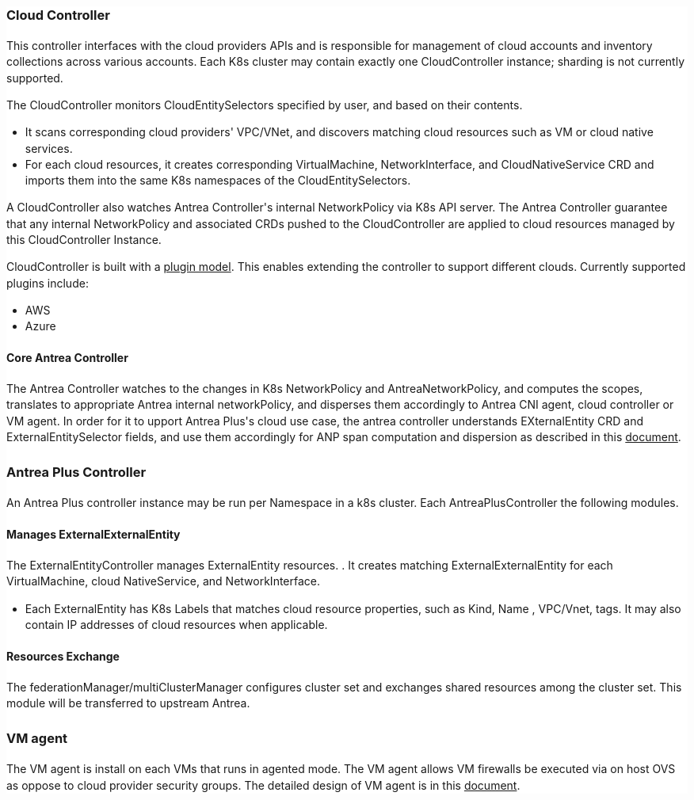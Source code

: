 ### Cloud Controller
This controller interfaces with the cloud providers APIs and is responsible for management of cloud
accounts and inventory collections across various accounts.
Each K8s cluster may contain exactly one CloudController instance; sharding is not currently
supported.

The CloudController monitors CloudEntitySelectors specified by user, and 
based on their contents. 
- It scans corresponding cloud providers' VPC/VNet, and discovers matching cloud resources such
 as VM or cloud native services.
- For each cloud resources, it creates corresponding VirtualMachine, NetworkInterface, and
CloudNativeService CRD and imports them into the same K8s namespaces of the CloudEntitySelectors. 

A CloudController also watches Antrea Controller's internal NetworkPolicy via
K8s API server. The Antrea Controller guarantee
that any internal NetworkPolicy and associated CRDs pushed to the CloudController are applied to
cloud resources managed by this CloudController Instance.

CloudController is built with a [plugin model](./design-cloud-provider-module.md). 
This enables extending the controller
to support different clouds. Currently supported plugins include: 
- AWS
- Azure

#### Core Antrea Controller
The Antrea Controller watches to the changes in K8s NetworkPolicy and AntreaNetworkPolicy, and
computes the scopes, translates to appropriate Antrea internal networkPolicy, and disperses them
accordingly to Antrea CNI agent, cloud controller or VM agent. In order for it to
upport Antrea Plus's cloud use case, the antrea controller understands EXternalEntity CRD and
 ExternalEntitySelector fields, and use them accordingly for ANP span computation and dispersion
  as described in this [document](./antrea-controller.md).

### Antrea Plus Controller
An Antrea Plus controller instance may be run per Namespace in a k8s cluster. Each
AntreaPlusController the following modules.

#### Manages ExternalExternalEntity
The ExternalEntityController manages ExternalEntity resources.
. It creates matching ExternalExternalEntity for each VirtualMachine, cloud NativeService, and
 NetworkInterface.
* Each ExternalEntity has K8s Labels that matches cloud resource properties, such as Kind, Name
, VPC/Vnet, tags. It may also contain IP addresses of cloud resources when applicable. 

#### Resources Exchange
The federationManager/multiClusterManager configures cluster set and exchanges shared resources
among the cluster set. This module will be transferred to upstream Antrea.

### VM agent
The VM agent is install on each VMs that runs in agented mode. The VM agent allows VM firewalls
 be executed via on host OVS as oppose to cloud provider security groups. The detailed design of
VM agent is in this [document](./vm-agent.md).
